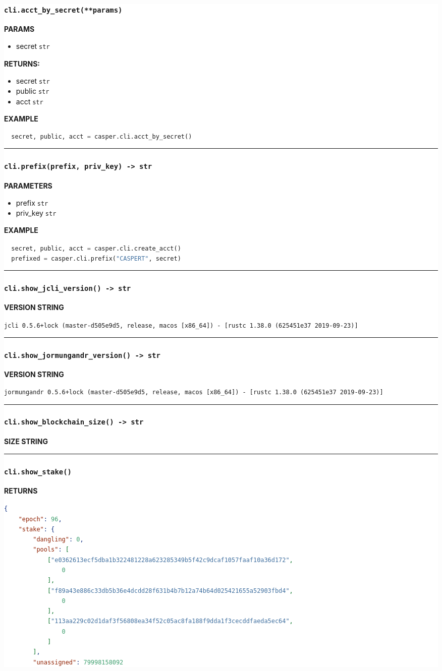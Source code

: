 ### `cli.acct_by_secret(**params)`
**PARAMS**
* secret `str`

**RETURNS:**
* secret `str`
* public `str`
* acct `str`

**EXAMPLE**
```py
  secret, public, acct = casper.cli.acct_by_secret()
```
- - -

### `cli.prefix(prefix, priv_key) -> str`
**PARAMETERS**
* prefix `str`
* priv_key `str`

**EXAMPLE**
```py
  secret, public, acct = casper.cli.create_acct()
  prefixed = casper.cli.prefix("CASPERT", secret)
```
- - -

### `cli.show_jcli_version() -> str`
**VERSION STRING**
```
jcli 0.5.6+lock (master-d505e9d5, release, macos [x86_64]) - [rustc 1.38.0 (625451e37 2019-09-23)]
```
- - -

### `cli.show_jormungandr_version() -> str`
**VERSION STRING**
```
jormungandr 0.5.6+lock (master-d505e9d5, release, macos [x86_64]) - [rustc 1.38.0 (625451e37 2019-09-23)]
```
- - -

### `cli.show_blockchain_size() -> str`
**SIZE STRING**
- - -

### `cli.show_stake()`
**RETURNS**
```json
{
    "epoch": 96,
    "stake": {
        "dangling": 0,
        "pools": [
            ["e0362613ecf5dba1b322481228a623285349b5f42c9dcaf1057faaf10a36d172",
                0
            ],
            ["f89a43e886c33db5b36e4dcdd28f631b4b7b12a74b64d025421655a52903fbd4",
                0
            ],
            ["113aa229c02d1daf3f56808ea34f52c05ac8fa188f9dda1f3cecddfaeda5ec64",
                0
            ]
        ],
        "unassigned": 79998158092
```